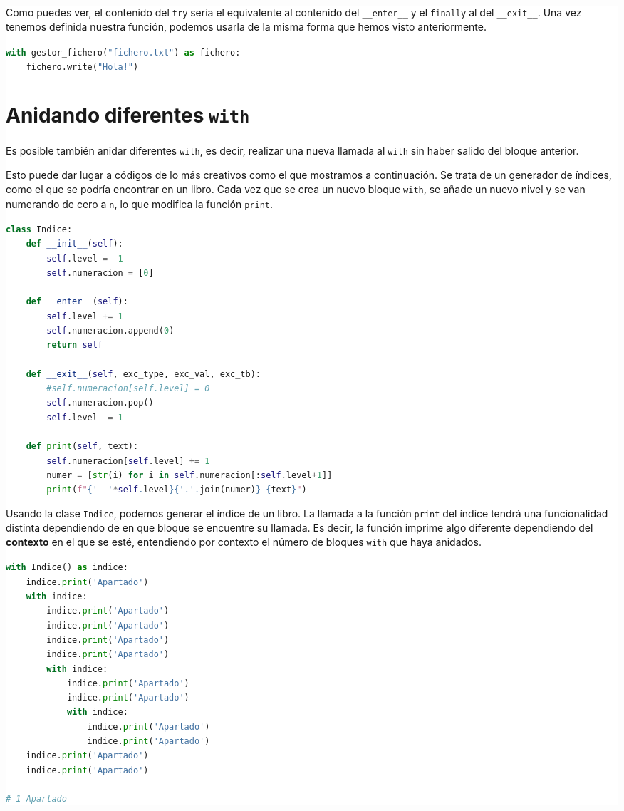Como puedes ver, el contenido del `try` sería el equivalente al contenido del `__enter__` y el `finally` al del `__exit__`. Una vez tenemos definida nuestra función, podemos usarla de la misma forma que hemos visto anteriormente.


```python
with gestor_fichero("fichero.txt") as fichero:
    fichero.write("Hola!")
```

# Anidando diferentes `with`

Es posible también anidar diferentes `with`, es decir, realizar una nueva llamada al `with` sin haber salido del bloque anterior.

Esto puede dar lugar a códigos de lo más creativos como el que mostramos a continuación. Se trata de un generador de índices, como el que se podría encontrar en un libro. Cada vez que se crea un nuevo bloque `with`, se añade un nuevo nivel y se van numerando de cero a `n`, lo que modifica la función `print`.


```python
class Indice:
    def __init__(self):
        self.level = -1
        self.numeracion = [0]

    def __enter__(self):
        self.level += 1
        self.numeracion.append(0)
        return self

    def __exit__(self, exc_type, exc_val, exc_tb):
        #self.numeracion[self.level] = 0
        self.numeracion.pop()
        self.level -= 1

    def print(self, text):
        self.numeracion[self.level] += 1
        numer = [str(i) for i in self.numeracion[:self.level+1]]
        print(f"{'  '*self.level}{'.'.join(numer)} {text}")
```

Usando la clase `Indice`, podemos generar el índice de un libro. La llamada a la función `print` del índice tendrá una funcionalidad distinta dependiendo de en que bloque se encuentre su llamada. Es decir, la función imprime algo diferente dependiendo del **contexto** en el que se esté, entendiendo por contexto el número de bloques `with` que haya anidados.


```python
with Indice() as indice:
    indice.print('Apartado')
    with indice:
        indice.print('Apartado')
        indice.print('Apartado')
        indice.print('Apartado')
        indice.print('Apartado')
        with indice:
            indice.print('Apartado')
            indice.print('Apartado')
            with indice:
                indice.print('Apartado')
                indice.print('Apartado')
    indice.print('Apartado')
    indice.print('Apartado')
    
# 1 Apartado
```